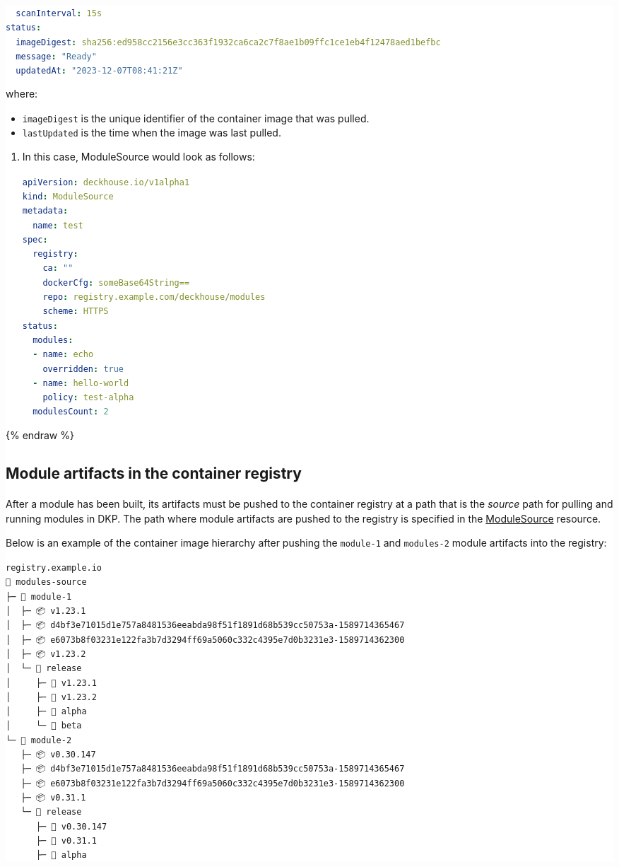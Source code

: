    ```yaml
     scanInterval: 15s
   status:
     imageDigest: sha256:ed958cc2156e3cc363f1932ca6ca2c7f8ae1b09ffc1ce1eb4f12478aed1befbc
     message: "Ready"
     updatedAt: "2023-12-07T08:41:21Z"
   ```

   where:
   - `imageDigest` is the unique identifier of the container image that was pulled.
   - `lastUpdated` is the time when the image was last pulled.

1. In this case, ModuleSource would look as follows:

   ```yaml
   apiVersion: deckhouse.io/v1alpha1
   kind: ModuleSource
   metadata:
     name: test
   spec:
     registry:
       ca: ""
       dockerCfg: someBase64String==
       repo: registry.example.com/deckhouse/modules
       scheme: HTTPS
   status:
     modules:
     - name: echo
       overridden: true
     - name: hello-world
       policy: test-alpha
     modulesCount: 2
   ```

{% endraw %}

## Module artifacts in the container registry

After a module has been built, its artifacts must be pushed to the container registry at a path that is the *source* path for pulling and running modules in DKP. The path where module artifacts are pushed to the registry is specified in the [ModuleSource](../../cr.html#modulesource) resource.

Below is an example of the container image hierarchy after pushing the `module-1` and `modules-2` module artifacts into the registry:

```tree
registry.example.io
📁 modules-source
├─ 📁 module-1
│  ├─ 📦 v1.23.1
│  ├─ 📦 d4bf3e71015d1e757a8481536eeabda98f51f1891d68b539cc50753a-1589714365467
│  ├─ 📦 e6073b8f03231e122fa3b7d3294ff69a5060c332c4395e7d0b3231e3-1589714362300
│  ├─ 📦 v1.23.2
│  └─ 📁 release
│     ├─ 📝 v1.23.1
│     ├─ 📝 v1.23.2
│     ├─ 📝 alpha
│     └─ 📝 beta
└─ 📁 module-2
   ├─ 📦 v0.30.147
   ├─ 📦 d4bf3e71015d1e757a8481536eeabda98f51f1891d68b539cc50753a-1589714365467
   ├─ 📦 e6073b8f03231e122fa3b7d3294ff69a5060c332c4395e7d0b3231e3-1589714362300
   ├─ 📦 v0.31.1
   └─ 📁 release
      ├─ 📝 v0.30.147
      ├─ 📝 v0.31.1
      ├─ 📝 alpha
```